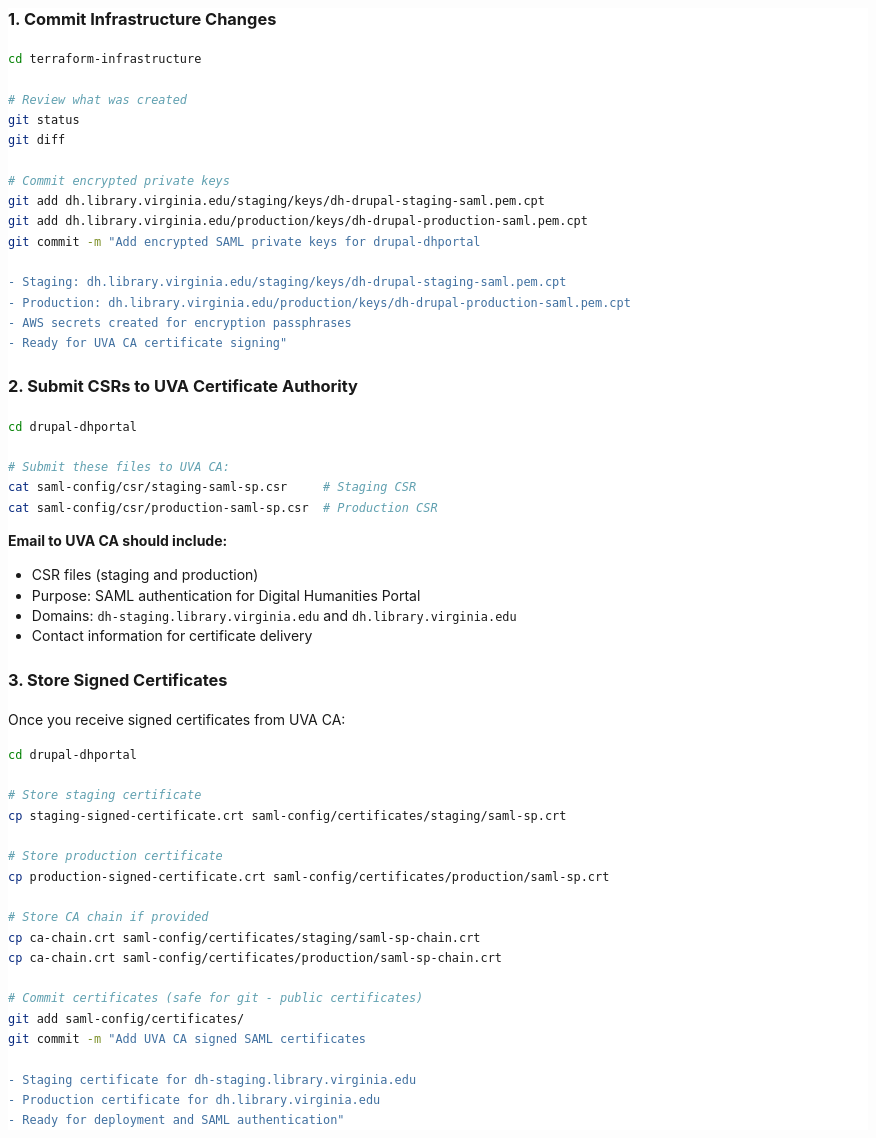 ### **1. Commit Infrastructure Changes**

```bash
cd terraform-infrastructure

# Review what was created
git status
git diff

# Commit encrypted private keys
git add dh.library.virginia.edu/staging/keys/dh-drupal-staging-saml.pem.cpt
git add dh.library.virginia.edu/production/keys/dh-drupal-production-saml.pem.cpt
git commit -m "Add encrypted SAML private keys for drupal-dhportal

- Staging: dh.library.virginia.edu/staging/keys/dh-drupal-staging-saml.pem.cpt
- Production: dh.library.virginia.edu/production/keys/dh-drupal-production-saml.pem.cpt
- AWS secrets created for encryption passphrases
- Ready for UVA CA certificate signing"
```

### **2. Submit CSRs to UVA Certificate Authority**

```bash
cd drupal-dhportal

# Submit these files to UVA CA:
cat saml-config/csr/staging-saml-sp.csr     # Staging CSR
cat saml-config/csr/production-saml-sp.csr  # Production CSR
```

**Email to UVA CA should include:**
- CSR files (staging and production)
- Purpose: SAML authentication for Digital Humanities Portal
- Domains: `dh-staging.library.virginia.edu` and `dh.library.virginia.edu`
- Contact information for certificate delivery

### **3. Store Signed Certificates**

Once you receive signed certificates from UVA CA:

```bash
cd drupal-dhportal

# Store staging certificate
cp staging-signed-certificate.crt saml-config/certificates/staging/saml-sp.crt

# Store production certificate
cp production-signed-certificate.crt saml-config/certificates/production/saml-sp.crt

# Store CA chain if provided
cp ca-chain.crt saml-config/certificates/staging/saml-sp-chain.crt
cp ca-chain.crt saml-config/certificates/production/saml-sp-chain.crt

# Commit certificates (safe for git - public certificates)
git add saml-config/certificates/
git commit -m "Add UVA CA signed SAML certificates

- Staging certificate for dh-staging.library.virginia.edu
- Production certificate for dh.library.virginia.edu
- Ready for deployment and SAML authentication"
```
